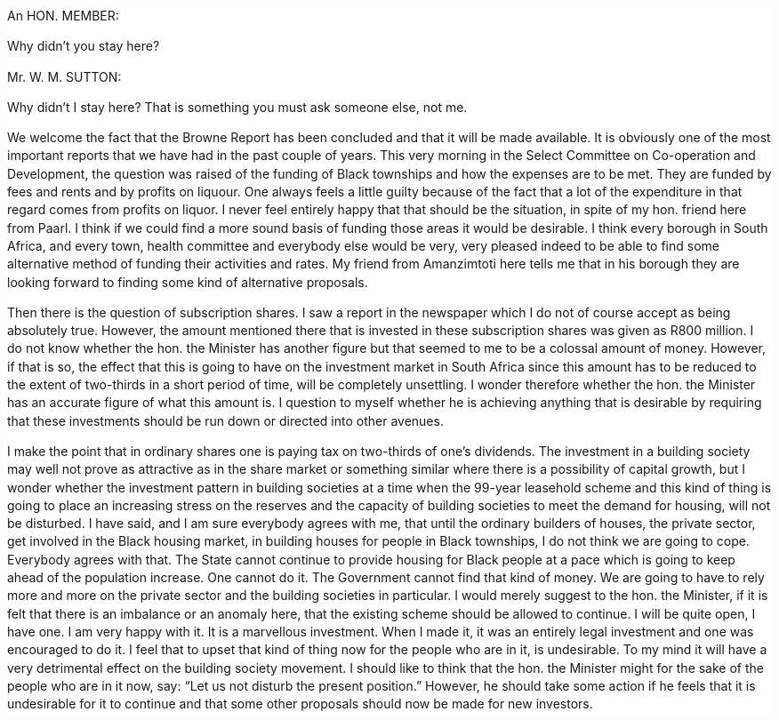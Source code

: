 </speech>

<speech by="#hon_member">

<from>An <person refersTo="hansard_za">HON. MEMBER</person>:</from>

<p>Why didn&#x2019;t you stay here?</p>

</speech>

<speech by="#sutton">

<from>Mr. <person refersTo="hansard_za">W. M. SUTTON</person>:</from>

<p>Why didn&#x2019;t I stay here? That is something you must ask someone else, not me.</p>

<p>We welcome the fact that the Browne Report has been concluded and that it will be made available. It is obviously one of the most important reports that we have had in the past couple of years. This very morning in the Select Committee on Co-operation and Development, the question was raised of the funding of Black townships and how the expenses are to be met. They are funded by fees and rents and by profits on liquour. One always feels a little guilty because of the fact that a lot of the expenditure in that regard comes from profits on liquor. I never feel entirely happy that that should be the situation, in spite of my hon. friend here from Paarl. I think if we could find a more sound basis of funding those areas it would be desirable. I think every borough in South Africa, and every town, health committee and everybody else would be very, very pleased indeed to be able to find some alternative method of funding their activities and rates. My friend from Amanzimtoti here tells me that in his borough they are looking forward to finding some kind of alternative proposals.</p>

<p>Then there is the question of subscription shares. I saw a report in the newspaper which I do not of course accept as being absolutely true. However, the amount mentioned there that is invested in these subscription shares was given as R800 million. I do not know whether the hon. the Minister has another figure but that seemed to me to be a colossal amount of money. However, if that is so, the effect that this is going to have on the investment market in South Africa since this amount has to be reduced to the extent of two-thirds in a short period of time, will be completely unsettling. I wonder therefore whether the hon. the Minister has an accurate figure of what this amount is. I question to myself whether he is achieving anything that is desirable by requiring that these investments should be run down or directed into other avenues.</p>

<p>I make the point that in ordinary shares one is paying tax on two-thirds of one&#x2019;s dividends. The investment in a building society may well not prove as attractive as in the share market or something similar where there is a possibility of capital growth, but I wonder whether the investment pattern in building societies at a time when the 99-year leasehold scheme and this kind of thing is going to place an increasing stress on the reserves and the capacity of building societies to meet the demand for housing, will not be disturbed. I have said, and I am sure everybody agrees with me, that until the ordinary builders of houses, the private sector, get involved in the Black housing market, in building houses for people in Black townships, I do not think we are going to cope. Everybody agrees with that. The State cannot continue to provide housing for Black people at a pace which is going to keep ahead of the population increase. One cannot do it. The Government cannot find that kind of money. We are going to have to rely more and more on the private sector and the building societies in particular. I would merely suggest to the hon. the Minister, if it is felt that there is an imbalance or an anomaly here, that the existing scheme should be allowed to continue. I will be quite open, I have one. I am very happy with it. It is a <span class="col_361-362" refersTo="page_0184"/>marvellous investment. When I made it, it was an entirely legal investment and one was encouraged to do it. I feel that to upset that kind of thing now for the people who are in it, is undesirable. To my mind it will have a very detrimental effect on the building society movement. I should like to think that the hon. the Minister might for the sake of the people who are in it now, say: &#x201C;Let us not disturb the present position.&#x201D; However, he should take some action if he feels that it is undesirable for it to continue and that some other proposals should now be made for new investors.</p>
